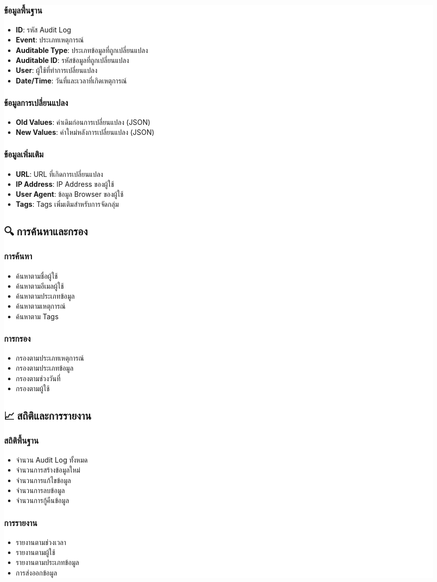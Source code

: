 ### ข้อมูลพื้นฐาน
- **ID**: รหัส Audit Log
- **Event**: ประเภทเหตุการณ์
- **Auditable Type**: ประเภทข้อมูลที่ถูกเปลี่ยนแปลง
- **Auditable ID**: รหัสข้อมูลที่ถูกเปลี่ยนแปลง
- **User**: ผู้ใช้ที่ทำการเปลี่ยนแปลง
- **Date/Time**: วันที่และเวลาที่เกิดเหตุการณ์

### ข้อมูลการเปลี่ยนแปลง
- **Old Values**: ค่าเดิมก่อนการเปลี่ยนแปลง (JSON)
- **New Values**: ค่าใหม่หลังการเปลี่ยนแปลง (JSON)

### ข้อมูลเพิ่มเติม
- **URL**: URL ที่เกิดการเปลี่ยนแปลง
- **IP Address**: IP Address ของผู้ใช้
- **User Agent**: ข้อมูล Browser ของผู้ใช้
- **Tags**: Tags เพิ่มเติมสำหรับการจัดกลุ่ม

## 🔍 การค้นหาและกรอง

### การค้นหา
- ค้นหาตามชื่อผู้ใช้
- ค้นหาตามอีเมลผู้ใช้
- ค้นหาตามประเภทข้อมูล
- ค้นหาตามเหตุการณ์
- ค้นหาตาม Tags

### การกรอง
- กรองตามประเภทเหตุการณ์
- กรองตามประเภทข้อมูล
- กรองตามช่วงวันที่
- กรองตามผู้ใช้

## 📈 สถิติและการรายงาน

### สถิติพื้นฐาน
- จำนวน Audit Log ทั้งหมด
- จำนวนการสร้างข้อมูลใหม่
- จำนวนการแก้ไขข้อมูล
- จำนวนการลบข้อมูล
- จำนวนการกู้คืนข้อมูล

### การรายงาน
- รายงานตามช่วงเวลา
- รายงานตามผู้ใช้
- รายงานตามประเภทข้อมูล
- การส่งออกข้อมูล
